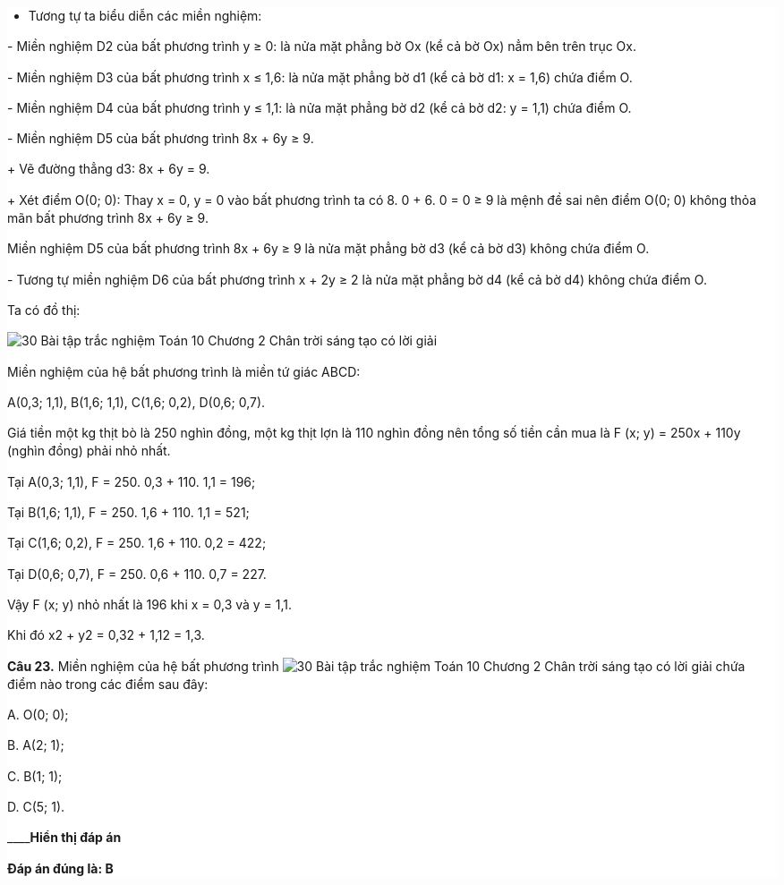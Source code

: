 * Tương tự ta biểu diễn các miền nghiệm:

\- Miền nghiệm D2 của bất phương trình y ≥ 0: là nửa mặt phẳng bờ Ox (kể cả bờ Ox) nẳm bên trên trục Ox.

\- Miền nghiệm D3 của bất phương trình x ≤ 1,6: là nửa mặt phẳng bờ d1 (kể cả bờ d1: x = 1,6) chứa điểm O.

\- Miền nghiệm D4 của bất phương trình y ≤ 1,1: là nửa mặt phẳng bờ d2 (kể cả bờ d2: y = 1,1) chứa điểm O.

\- Miền nghiệm D5 của bất phương trình 8x + 6y ≥ 9.

\+ Vẽ đường thẳng d3: 8x + 6y = 9. 

\+ Xét điểm O(0; 0): Thay x = 0, y = 0 vào bất phương trình ta có 8. 0 + 6. 0 = 0 ≥ 9 là mệnh đề sai nên điểm O(0; 0) không thỏa mãn bất phương trình 8x + 6y ≥ 9.

Miền nghiệm D5 của bất phương trình 8x + 6y ≥ 9 là nửa mặt phẳng bờ d3 (kể cả bờ d3) không chứa điểm O.

\- Tương tự miền nghiệm D6 của bất phương trình x + 2y ≥ 2 là nửa mặt phẳng bờ d4 (kể cả bờ d4) không chứa điểm O.

Ta có đồ thị: 

![30 Bài tập trắc nghiệm Toán 10 Chương 2 Chân trời sáng tạo có lời giải](https://vietjack.com/toan-10-ct/images/trac-nghiem-bai-tap-cuoi-chuong-2-150333.PNG)

Miền nghiệm của hệ bất phương trình là miền tứ giác ABCD:

A(0,3; 1,1), B(1,6; 1,1), C(1,6; 0,2), D(0,6; 0,7).

Giá tiền một kg thịt bò là 250 nghìn đồng, một kg thịt lợn là 110 nghìn đồng nên tổng số tiền cần mua là F (x; y) = 250x + 110y (nghìn đồng) phải nhỏ nhất.

Tại A(0,3; 1,1), F = 250. 0,3 + 110. 1,1 = 196;

Tại B(1,6; 1,1), F = 250. 1,6 + 110. 1,1 = 521;

Tại C(1,6; 0,2), F = 250. 1,6 + 110. 0,2 = 422;

Tại D(0,6; 0,7), F = 250. 0,6 + 110. 0,7 = 227.

Vậy F (x; y) nhỏ nhất là 196 khi x = 0,3 và y = 1,1.

Khi đó x2 \+ y2 = 0,32 \+ 1,12 = 1,3.

**Câu 23.** Miền nghiệm của hệ bất phương trình ![30 Bài tập trắc nghiệm Toán 10 Chương 2 Chân trời sáng tạo có lời giải](https://vietjack.com/toan-10-ct/images/trac-nghiem-bai-tap-cuoi-chuong-2-150415.PNG) chứa điểm nào trong các điểm sau đây:

A. O(0; 0);

B. A(2; 1);

C. B(1; 1);

D. C(5; 1).

____**Hiển thị đáp án**

**Đáp án đúng là: B**
